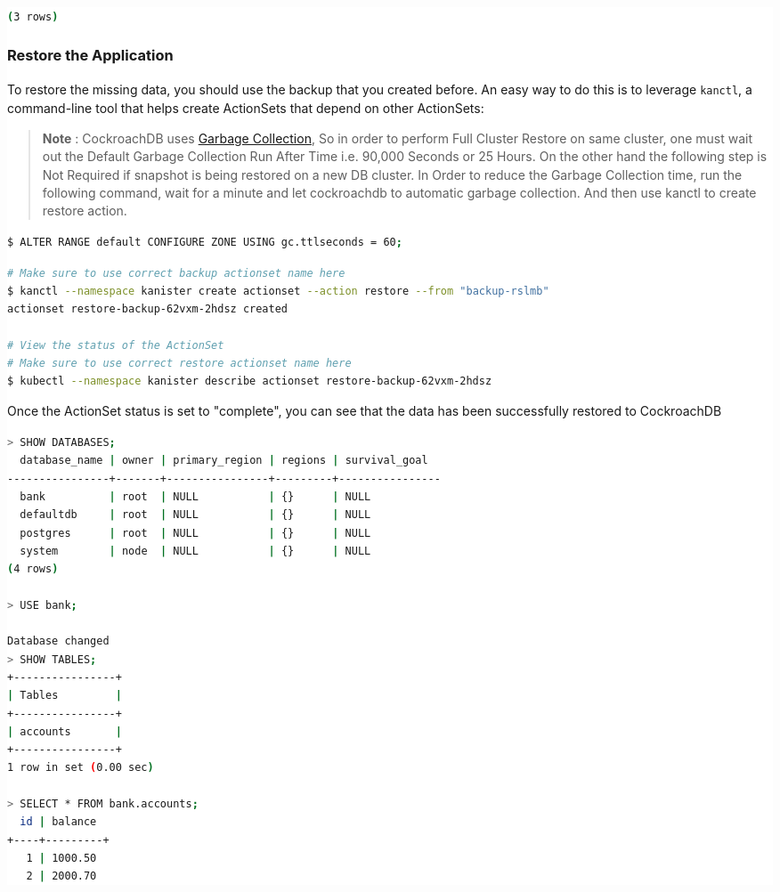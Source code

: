 ```bash
(3 rows)

```

### Restore the Application

To restore the missing data, you should use the backup that you created before. An easy way to do this is to leverage `kanctl`, a command-line tool that helps create ActionSets that depend on other ActionSets:
> **Note** : CockroachDB uses [Garbage Collection](https://www.cockroachlabs.com/docs/stable/architecture/storage-layer.html#garbage-collection), So in order to perform Full Cluster Restore on same cluster, one must wait out the Default Garbage Collection Run After Time i.e. 90,000 Seconds or 25 Hours.
> On the other hand the following step is Not Required if snapshot is being restored on a new DB cluster.
> In Order to reduce the Garbage Collection time, run the following command, wait for a minute and let cockroachdb to automatic garbage collection. And then use kanctl to create restore action.
```bash
$ ALTER RANGE default CONFIGURE ZONE USING gc.ttlseconds = 60;
```
```bash
# Make sure to use correct backup actionset name here
$ kanctl --namespace kanister create actionset --action restore --from "backup-rslmb"
actionset restore-backup-62vxm-2hdsz created

# View the status of the ActionSet
# Make sure to use correct restore actionset name here
$ kubectl --namespace kanister describe actionset restore-backup-62vxm-2hdsz
```

Once the ActionSet status is set to "complete", you can see that the data has been successfully restored to CockroachDB

```bash
> SHOW DATABASES;
  database_name | owner | primary_region | regions | survival_goal
----------------+-------+----------------+---------+----------------
  bank          | root  | NULL           | {}      | NULL
  defaultdb     | root  | NULL           | {}      | NULL
  postgres      | root  | NULL           | {}      | NULL
  system        | node  | NULL           | {}      | NULL
(4 rows)

> USE bank;

Database changed
> SHOW TABLES;
+----------------+
| Tables         |
+----------------+
| accounts       |
+----------------+
1 row in set (0.00 sec)

> SELECT * FROM bank.accounts;
  id | balance
+----+---------+
   1 | 1000.50
   2 | 2000.70
```
